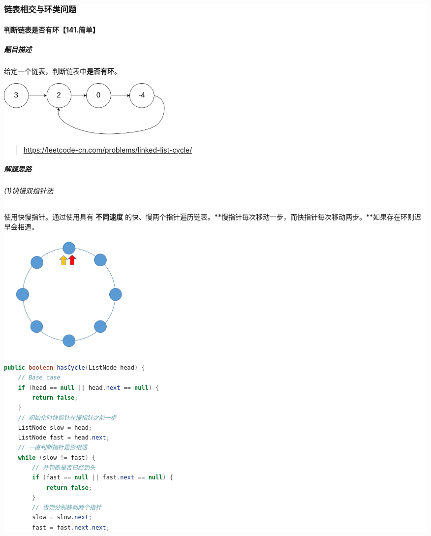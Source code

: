

### 链表相交与环类问题

#### 判断链表是否有环【141.简单】

##### 题目描述

给定一个链表，判断链表中**是否有环**。

<img src="assets/circularlinkedlist.png" alt="img" style="zoom: 62%;" />

> https://leetcode-cn.com/problems/linked-list-cycle/

##### 解题思路

###### (1)快慢双指针法

使用快慢指针。通过使用具有 **不同速度** 的快、慢两个指针遍历链表。**慢指针每次移动一步，而快指针每次移动两步。**如果存在环则迟早会相遇。

<img src="assets/d1ac82780e5189d7d58406504c3b7b56c35165997bfbb4c325677af92ee2d483-3855408.gif" alt="快慢指针在环上追及" style="zoom:67%;" />

```java
public boolean hasCycle(ListNode head) {
    // Base case
    if (head == null || head.next == null) {
        return false;
    }
    // 初始化时快指针在慢指针之前一步
    ListNode slow = head;
    ListNode fast = head.next;
    // 一直判断指针是否相遇
    while (slow != fast) {
        // 并判断是否已经到头
        if (fast == null || fast.next == null) {
            return false;
        }
        // 否则分别移动两个指针
        slow = slow.next;
        fast = fast.next.next;
```